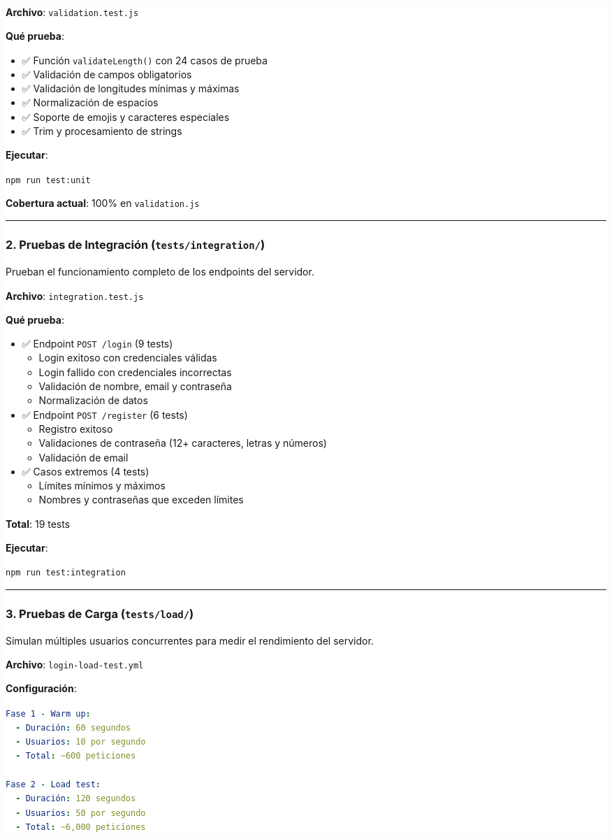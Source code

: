 **Archivo**: `validation.test.js`

**Qué prueba**:
- ✅ Función `validateLength()` con 24 casos de prueba
- ✅ Validación de campos obligatorios
- ✅ Validación de longitudes mínimas y máximas
- ✅ Normalización de espacios
- ✅ Soporte de emojis y caracteres especiales
- ✅ Trim y procesamiento de strings

**Ejecutar**:
```bash
npm run test:unit
```

**Cobertura actual**: 100% en `validation.js`

---

### 2. **Pruebas de Integración** (`tests/integration/`)

Prueban el funcionamiento completo de los endpoints del servidor.

**Archivo**: `integration.test.js`

**Qué prueba**:
- ✅ Endpoint `POST /login` (9 tests)
  - Login exitoso con credenciales válidas
  - Login fallido con credenciales incorrectas
  - Validación de nombre, email y contraseña
  - Normalización de datos
- ✅ Endpoint `POST /register` (6 tests)
  - Registro exitoso
  - Validaciones de contraseña (12+ caracteres, letras y números)
  - Validación de email
- ✅ Casos extremos (4 tests)
  - Límites mínimos y máximos
  - Nombres y contraseñas que exceden límites

**Total**: 19 tests

**Ejecutar**:
```bash
npm run test:integration
```

---

### 3. **Pruebas de Carga** (`tests/load/`)

Simulan múltiples usuarios concurrentes para medir el rendimiento del servidor.

**Archivo**: `login-load-test.yml`

**Configuración**:
```yaml
Fase 1 - Warm up:
  - Duración: 60 segundos
  - Usuarios: 10 por segundo
  - Total: ~600 peticiones

Fase 2 - Load test:
  - Duración: 120 segundos
  - Usuarios: 50 por segundo
  - Total: ~6,000 peticiones
```

